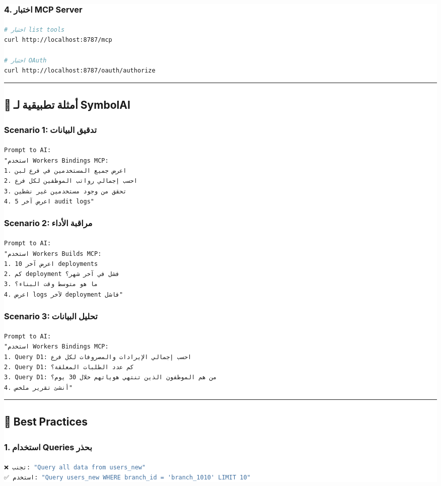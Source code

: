 ### 4. اختبار MCP Server
```bash
# اختبار list tools
curl http://localhost:8787/mcp

# اختبار OAuth
curl http://localhost:8787/oauth/authorize
```

---

## 🧪 أمثلة تطبيقية لـ SymbolAI

### Scenario 1: تدقيق البيانات
```
Prompt to AI:
"استخدم Workers Bindings MCP:
1. اعرض جميع المستخدمين في فرع لبن
2. احسب إجمالي رواتب الموظفين لكل فرع
3. تحقق من وجود مستخدمين غير نشطين
4. اعرض آخر 5 audit logs"
```

### Scenario 2: مراقبة الأداء
```
Prompt to AI:
"استخدم Workers Builds MCP:
1. اعرض آخر 10 deployments
2. كم deployment فشل في آخر شهر؟
3. ما هو متوسط وقت البناء؟
4. اعرض logs لآخر deployment فاشل"
```

### Scenario 3: تحليل البيانات
```
Prompt to AI:
"استخدم Workers Bindings MCP:
1. Query D1: احسب إجمالي الإيرادات والمصروفات لكل فرع
2. Query D1: كم عدد الطلبات المعلقة؟
3. Query D1: من هم الموظفون الذين تنتهي هوياتهم خلال 30 يوم؟
4. أنشئ تقرير ملخص"
```

---

## 📝 Best Practices

### 1. استخدام Queries بحذر
```bash
❌ تجنب: "Query all data from users_new"
✅ استخدم: "Query users_new WHERE branch_id = 'branch_1010' LIMIT 10"
```
